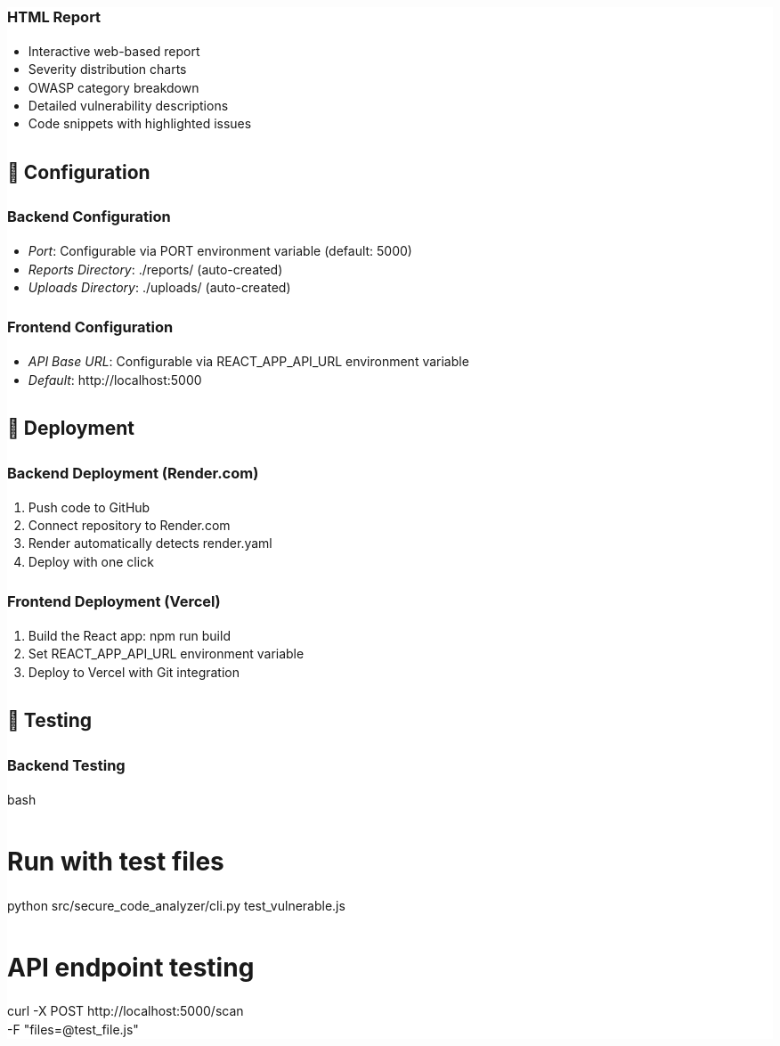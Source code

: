 
### HTML Report

- Interactive web-based report
- Severity distribution charts
- OWASP category breakdown
- Detailed vulnerability descriptions
- Code snippets with highlighted issues

## 🔧 Configuration

### Backend Configuration

- *Port*: Configurable via PORT environment variable (default: 5000)
- *Reports Directory*: ./reports/ (auto-created)
- *Uploads Directory*: ./uploads/ (auto-created)

### Frontend Configuration

- *API Base URL*: Configurable via REACT_APP_API_URL environment variable
- *Default*: http://localhost:5000

## 🚀 Deployment

### Backend Deployment (Render.com)

1. Push code to GitHub
2. Connect repository to Render.com
3. Render automatically detects render.yaml
4. Deploy with one click

### Frontend Deployment (Vercel)

1. Build the React app: npm run build
2. Set REACT_APP_API_URL environment variable
3. Deploy to Vercel with Git integration

## 🧪 Testing

### Backend Testing

bash
# Run with test files
python src/secure_code_analyzer/cli.py test_vulnerable.js

# API endpoint testing
curl -X POST http://localhost:5000/scan \
  -F "files=@test_file.js"
